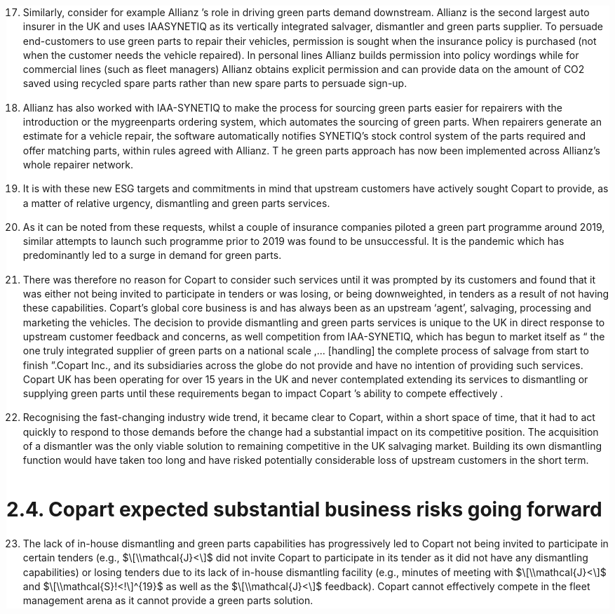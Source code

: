 17. Similarly, consider for example Allianz ’s role in driving green parts demand downstream. Allianz is the second largest auto insurer in the UK and uses IAASYNETIQ as its vertically integrated salvager, dismantler and green parts supplier. To persuade end-customers to use green parts to repair their vehicles, permission is sought when the insurance policy is purchased (not when the customer needs the vehicle repaired). In personal lines Allianz builds permission into policy wordings while for commercial lines (such as fleet managers) Allianz obtains explicit permission and can provide data on the amount of CO2 saved using recycled spare parts rather than new spare parts to persuade sign-up.

18. Allianz has also worked with IAA-SYNETIQ to make the process for sourcing green parts easier for repairers with the introduction or the mygreenparts ordering system, which automates the sourcing of green parts. When repairers generate an estimate for a vehicle repair, the software automatically notifies SYNETIQ’s stock control system of the parts required and offer matching parts, within rules agreed with Allianz. T he green parts approach has now been implemented across Allianz’s whole repairer network.

19. It is with these new ESG targets and commitments in mind that upstream customers have actively sought Copart to provide, as a matter of relative urgency, dismantling and green parts services.

20. As it can be noted from these requests, whilst a couple of insurance companies piloted a green part programme around 2019, similar attempts to launch such programme prior to 2019 was found to be unsuccessful. It is the pandemic which has predominantly led to a surge in demand for green parts.

21. There was therefore no reason for Copart to consider such services until it was prompted by its customers and found that it was either not being invited to participate in tenders or was losing, or being downweighted, in tenders as a result of not having these capabilities. Copart’s global core business is and has always been as an upstream ‘agent’, salvaging, processing and marketing the vehicles. The decision to provide dismantling and green parts services is unique to the UK in direct response to upstream customer feedback and concerns, as well competition from IAA-SYNETIQ, which has begun to market itself as “ the one truly integrated supplier of green parts on a national scale ,… \[handling\] the complete process of salvage from start to finish ”.Copart Inc., and its subsidiaries across the globe do not provide and have no intention of providing such services. Copart UK has been operating for over 15 years in the UK and never contemplated extending its services to dismantling or supplying green parts until these requirements began to impact Copart ’s ability to compete effectively .

22. Recognising the fast-changing industry wide trend, it became clear to Copart, within a short space of time, that it had to act quickly to respond to those demands before the change had a substantial impact on its competitive position. The acquisition of a dismantler was the only viable solution to remaining competitive in the UK salvaging market. Building its own dismantling function would have taken too long and have risked potentially considerable loss of upstream customers in the short term.


# 2.4. Copart expected substantial business risks going forward

23. The lack of in-house dismantling and green parts capabilities has progressively led to Copart not being invited to participate in certain tenders (e.g., $\[\\mathcal{J}<\]$ did not invite Copart to participate in its tender as it did not have any dismantling capabilities) or losing tenders due to its lack of in-house dismantling facility (e.g., minutes of meeting with $\[\\mathcal{J}<\]$ and $\[\\mathcal{S}!<!\]^{19}$ as well as the $\[\\mathcal{J}<\]$ feedback). Copart cannot effectively compete in the fleet management arena as it cannot provide a green parts solution.

